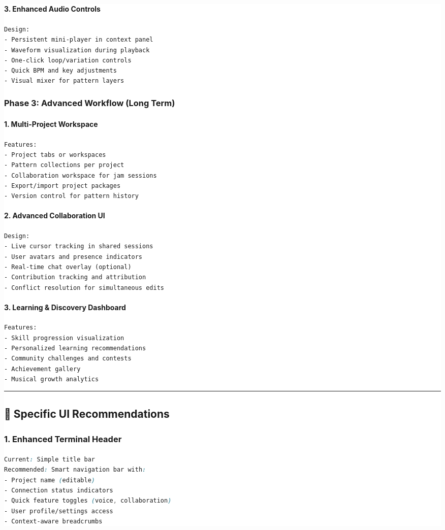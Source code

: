 #### **3. Enhanced Audio Controls**
```
Design:
- Persistent mini-player in context panel
- Waveform visualization during playback
- One-click loop/variation controls
- Quick BPM and key adjustments
- Visual mixer for pattern layers
```

### **Phase 3: Advanced Workflow (Long Term)**

#### **1. Multi-Project Workspace**
```
Features:
- Project tabs or workspaces
- Pattern collections per project
- Collaboration workspace for jam sessions
- Export/import project packages
- Version control for pattern history
```

#### **2. Advanced Collaboration UI**
```
Design:
- Live cursor tracking in shared sessions
- User avatars and presence indicators
- Real-time chat overlay (optional)
- Contribution tracking and attribution
- Conflict resolution for simultaneous edits
```

#### **3. Learning & Discovery Dashboard**
```
Features:
- Skill progression visualization
- Personalized learning recommendations
- Community challenges and contests
- Achievement gallery
- Musical growth analytics
```

---

## 🎨 **Specific UI Recommendations**

### **1. Enhanced Terminal Header**
```css
Current: Simple title bar
Recommended: Smart navigation bar with:
- Project name (editable)
- Connection status indicators
- Quick feature toggles (voice, collaboration)
- User profile/settings access
- Context-aware breadcrumbs
```
